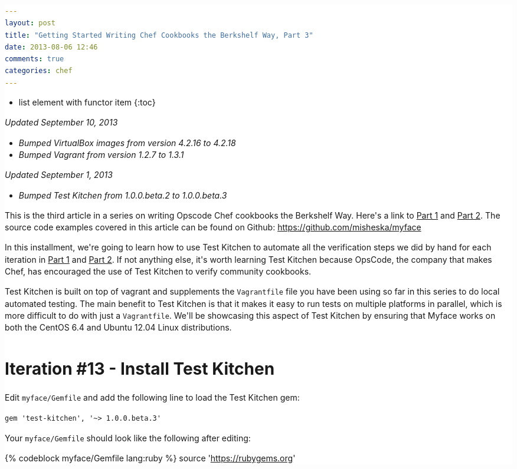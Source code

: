 ```yaml
---
layout: post
title: "Getting Started Writing Chef Cookbooks the Berkshelf Way, Part 3"
date: 2013-08-06 12:46
comments: true
categories: chef
---
```

* list element with functor item
{:toc}

_Updated September 10, 2013_

* _Bumped VirtualBox images from version 4.2.16 to 4.2.18_
* _Bumped Vagrant from version 1.2.7 to 1.3.1_

_Updated September 1, 2013_

* _Bumped Test Kitchen from 1.0.0.beta.2 to 1.0.0.beta.3_

This is the third article in a series on writing Opscode Chef cookbooks the
Berkshelf Way.  Here's a link to [Part 1](http://misheska.com/blog/2013/06/16/getting-started-writing-chef-cookbooks-the-berkshelf-way/) and
[Part 2](http://misheska.com/blog/2013/06/23/getting-started-writing-chef-cookbooks-the-berkshelf-way-part2/).  The source code examples covered in this
article can be found on Github: <https://github.com/misheska/myface>

In this installment, we're going to learn how to use Test Kitchen to 
automate all the verification steps we did by hand for each iteration in
[Part 1](http://misheska.com/blog/2013/06/16/getting-started-writing-chef-cookbooks-the-berkshelf-way/) and
[Part 2](http://misheska.com/blog/2013/06/23/getting-started-writing-chef-cookbooks-the-berkshelf-way-part2/).  If not anything else, it's worth learning
Test Kitchen because OpsCode, the company that makes Chef, has encouraged the
use of Test Kitchen to verify community cookbooks.

Test Kitchen is built on top of vagrant and supplements the `Vagrantfile` file
you have been using so far in this series to do local automated testing.  The
main benefit to Test Kitchen is that it makes it easy to run tests on multiple
platforms in parallel, which is more difficult to do with just a `Vagrantfile`.
We'll be showcasing this aspect of Test Kitchen by ensuring that Myface works
on both the CentOS 6.4 and Ubuntu 12.04 Linux distributions.

Iteration #13 - Install Test Kitchen
====================================
Edit `myface/Gemfile` and add the following line to load the
Test Kitchen gem:

    gem 'test-kitchen', '~> 1.0.0.beta.3'

Your `myface/Gemfile` should look like the following after editing:

{% codeblock myface/Gemfile lang:ruby %}
source 'https://rubygems.org'
